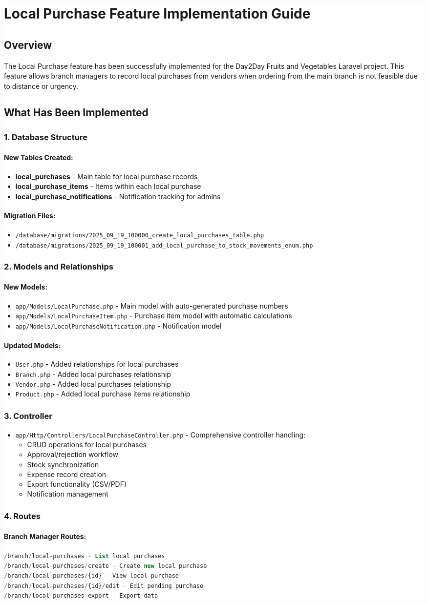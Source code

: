 # Local Purchase Feature Implementation Guide

## Overview

The Local Purchase feature has been successfully implemented for the Day2Day Fruits and Vegetables Laravel project. This feature allows branch managers to record local purchases from vendors when ordering from the main branch is not feasible due to distance or urgency.

## What Has Been Implemented

### 1. Database Structure

#### New Tables Created:
- **local_purchases** - Main table for local purchase records
- **local_purchase_items** - Items within each local purchase
- **local_purchase_notifications** - Notification tracking for admins

#### Migration Files:
- `/database/migrations/2025_09_19_100000_create_local_purchases_table.php`
- `/database/migrations/2025_09_19_100001_add_local_purchase_to_stock_movements_enum.php`

### 2. Models and Relationships

#### New Models:
- `app/Models/LocalPurchase.php` - Main model with auto-generated purchase numbers
- `app/Models/LocalPurchaseItem.php` - Purchase item model with automatic calculations
- `app/Models/LocalPurchaseNotification.php` - Notification model

#### Updated Models:
- `User.php` - Added relationships for local purchases
- `Branch.php` - Added local purchases relationship
- `Vendor.php` - Added local purchases relationship
- `Product.php` - Added local purchase items relationship

### 3. Controller

- `app/Http/Controllers/LocalPurchaseController.php` - Comprehensive controller handling:
  - CRUD operations for local purchases
  - Approval/rejection workflow
  - Stock synchronization
  - Expense record creation
  - Export functionality (CSV/PDF)
  - Notification management

### 4. Routes

#### Branch Manager Routes:
```php
/branch/local-purchases - List local purchases
/branch/local-purchases/create - Create new local purchase
/branch/local-purchases/{id} - View local purchase
/branch/local-purchases/{id}/edit - Edit pending purchase
/branch/local-purchases-export - Export data
```
